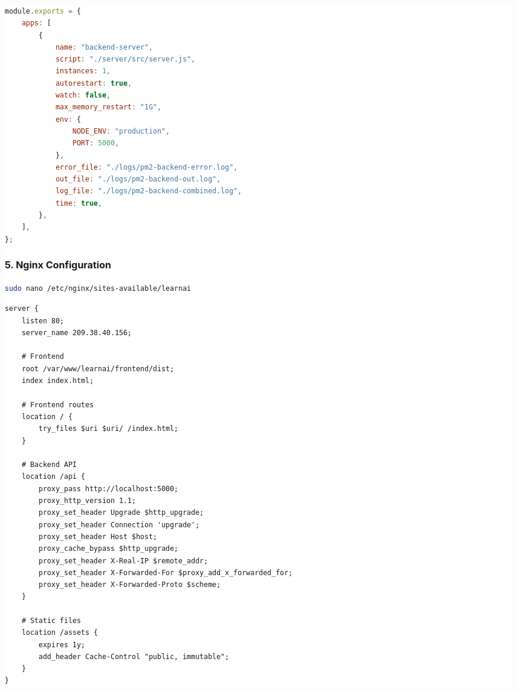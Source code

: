 ```javascript
module.exports = {
	apps: [
		{
			name: "backend-server",
			script: "./server/src/server.js",
			instances: 1,
			autorestart: true,
			watch: false,
			max_memory_restart: "1G",
			env: {
				NODE_ENV: "production",
				PORT: 5000,
			},
			error_file: "./logs/pm2-backend-error.log",
			out_file: "./logs/pm2-backend-out.log",
			log_file: "./logs/pm2-backend-combined.log",
			time: true,
		},
	],
};
```

### 5. Nginx Configuration

```bash
sudo nano /etc/nginx/sites-available/learnai
```

```nginx
server {
    listen 80;
    server_name 209.38.40.156;

    # Frontend
    root /var/www/learnai/frontend/dist;
    index index.html;

    # Frontend routes
    location / {
        try_files $uri $uri/ /index.html;
    }

    # Backend API
    location /api {
        proxy_pass http://localhost:5000;
        proxy_http_version 1.1;
        proxy_set_header Upgrade $http_upgrade;
        proxy_set_header Connection 'upgrade';
        proxy_set_header Host $host;
        proxy_cache_bypass $http_upgrade;
        proxy_set_header X-Real-IP $remote_addr;
        proxy_set_header X-Forwarded-For $proxy_add_x_forwarded_for;
        proxy_set_header X-Forwarded-Proto $scheme;
    }

    # Static files
    location /assets {
        expires 1y;
        add_header Cache-Control "public, immutable";
    }
}
```
